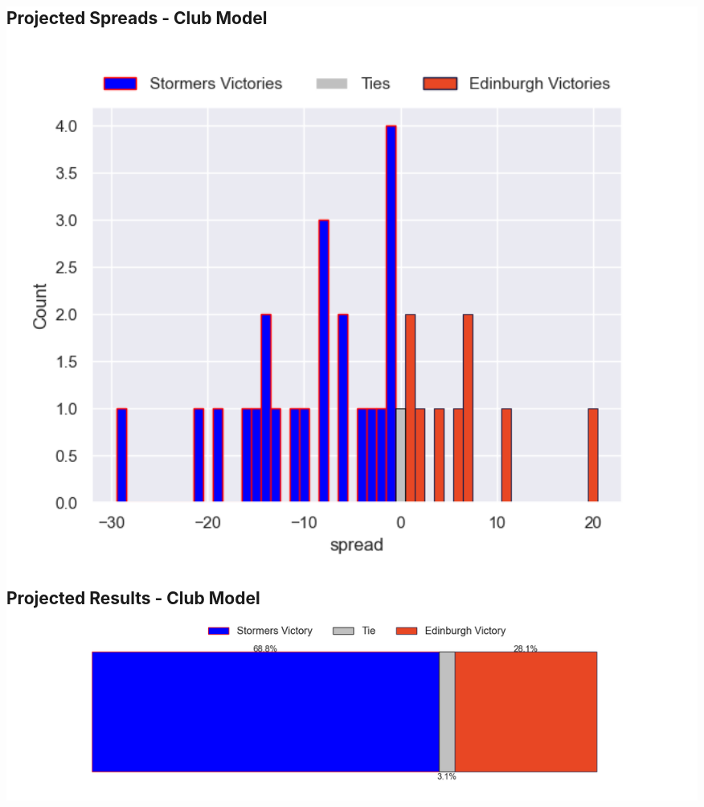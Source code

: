 ## Projected Spreads - Club Model


<p float="left">
<img src="../comp_files/plots/2026-06-05-Stormers_V_Edinburgh_spreads.png" width="99%" />
</p>

## Projected Results - Club Model


<p float="left">
<img src="../comp_files/plots/2026-06-05-Stormers_V_Edinburgh_resultbar.png" width="99%" />
</p>

